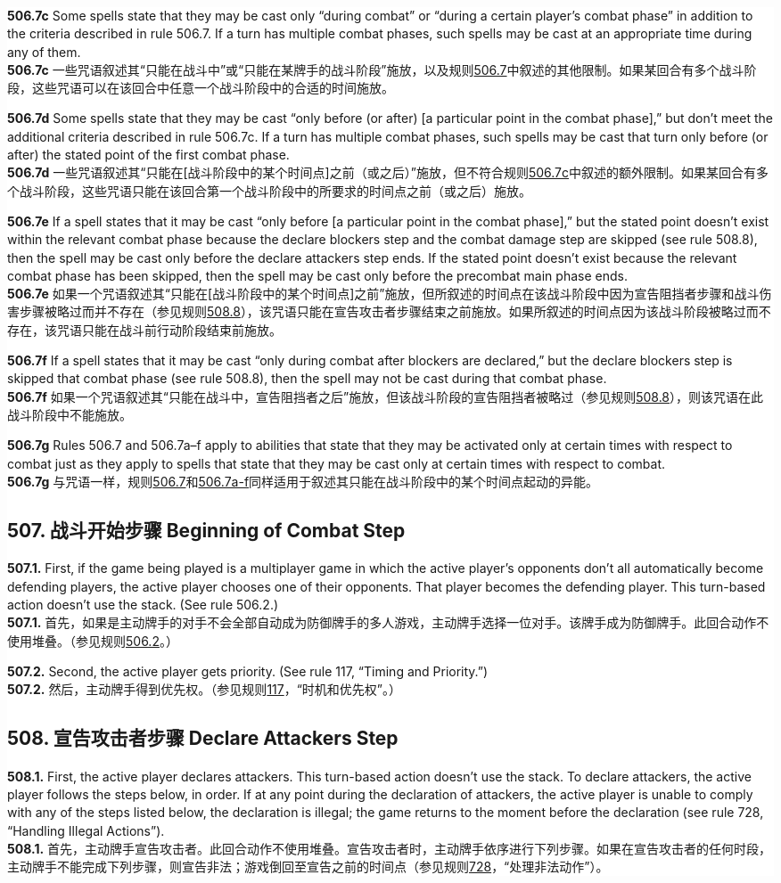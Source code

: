 <b id='cr506-7c'>506.7c</b> Some spells state that they may be cast only “during combat” or “during a certain player’s combat phase” in addition to the criteria described in rule 506.7. If a turn has multiple combat phases, such spells may be cast at an appropriate time during any of them.   
<b>506.7c</b> 一些咒语叙述其“只能在战斗中”或“只能在某牌手的战斗阶段”施放，以及规则[506.7](/5#cr506-7)中叙述的其他限制。如果某回合有多个战斗阶段，这些咒语可以在该回合中任意一个战斗阶段中的合适的时间施放。

<b id='cr506-7d'>506.7d</b> Some spells state that they may be cast “only before (or after) [a particular point in the combat phase],” but don’t meet the additional criteria described in rule 506.7c. If a turn has multiple combat phases, such spells may be cast that turn only before (or after) the stated point of the first combat phase.   
<b>506.7d</b> 一些咒语叙述其“只能在[战斗阶段中的某个时间点]之前（或之后）”施放，但不符合规则[506.7c](/5#cr506-7c)中叙述的额外限制。如果某回合有多个战斗阶段，这些咒语只能在该回合第一个战斗阶段中的所要求的时间点之前（或之后）施放。

<b id='cr506-7e'>506.7e</b> If a spell states that it may be cast “only before [a particular point in the combat phase],” but the stated point doesn’t exist within the relevant combat phase because the declare blockers step and the combat damage step are skipped (see rule 508.8), then the spell may be cast only before the declare attackers step ends. If the stated point doesn’t exist because the relevant combat phase has been skipped, then the spell may be cast only before the precombat main phase ends.   
<b>506.7e</b> 如果一个咒语叙述其“只能在[战斗阶段中的某个时间点]之前”施放，但所叙述的时间点在该战斗阶段中因为宣告阻挡者步骤和战斗伤害步骤被略过而并不存在（参见规则[508.8](/5#cr508-8)），该咒语只能在宣告攻击者步骤结束之前施放。如果所叙述的时间点因为该战斗阶段被略过而不存在，该咒语只能在战斗前行动阶段结束前施放。

<b id='cr506-7f'>506.7f</b> If a spell states that it may be cast “only during combat after blockers are declared,” but the declare blockers step is skipped that combat phase (see rule 508.8), then the spell may not be cast during that combat phase.   
<b>506.7f</b> 如果一个咒语叙述其“只能在战斗中，宣告阻挡者之后”施放，但该战斗阶段的宣告阻挡者被略过（参见规则[508.8](/5#cr508-8)），则该咒语在此战斗阶段中不能施放。

<b id='cr506-7g'>506.7g</b> Rules 506.7 and 506.7a–f apply to abilities that state that they may be activated only at certain times with respect to combat just as they apply to spells that state that they may be cast only at certain times with respect to combat.   
<b>506.7g</b> 与咒语一样，规则[506.7](/5#cr506-7)和[506.7a-f](/5#cr506-7a)同样适用于叙述其只能在战斗阶段中的某个时间点起动的异能。

## <span id='cr507'>507.</span> 战斗开始步骤 Beginning of Combat Step
<b id='cr507-1'>507.1.</b> First, if the game being played is a multiplayer game in which the active player’s opponents don’t all automatically become defending players, the active player chooses one of their opponents. That player becomes the defending player. This turn-based action doesn’t use the stack. (See rule 506.2.)   
<b>507.1.</b> 首先，如果是主动牌手的对手不会全部自动成为防御牌手的多人游戏，主动牌手选择一位对手。该牌手成为防御牌手。此回合动作不使用堆叠。（参见规则[506.2](/5#cr506-2)。）

<b id='cr507-2'>507.2.</b> Second, the active player gets priority. (See rule 117, “Timing and Priority.”)   
<b>507.2.</b> 然后，主动牌手得到优先权。（参见规则[117](/1#cr117)，“时机和优先权”。）

## <span id='cr508'>508.</span> 宣告攻击者步骤 Declare Attackers Step
<b id='cr508-1'>508.1.</b> First, the active player declares attackers. This turn-based action doesn’t use the stack. To declare attackers, the active player follows the steps below, in order. If at any point during the declaration of attackers, the active player is unable to comply with any of the steps listed below, the declaration is illegal; the game returns to the moment before the declaration (see rule 728, “Handling Illegal Actions”).   
<b>508.1.</b> 首先，主动牌手宣告攻击者。此回合动作不使用堆叠。宣告攻击者时，主动牌手依序进行下列步骤。如果在宣告攻击者的任何时段，主动牌手不能完成下列步骤，则宣告非法；游戏倒回至宣告之前的时间点（参见规则[728](/7#cr728)，“处理非法动作”）。
